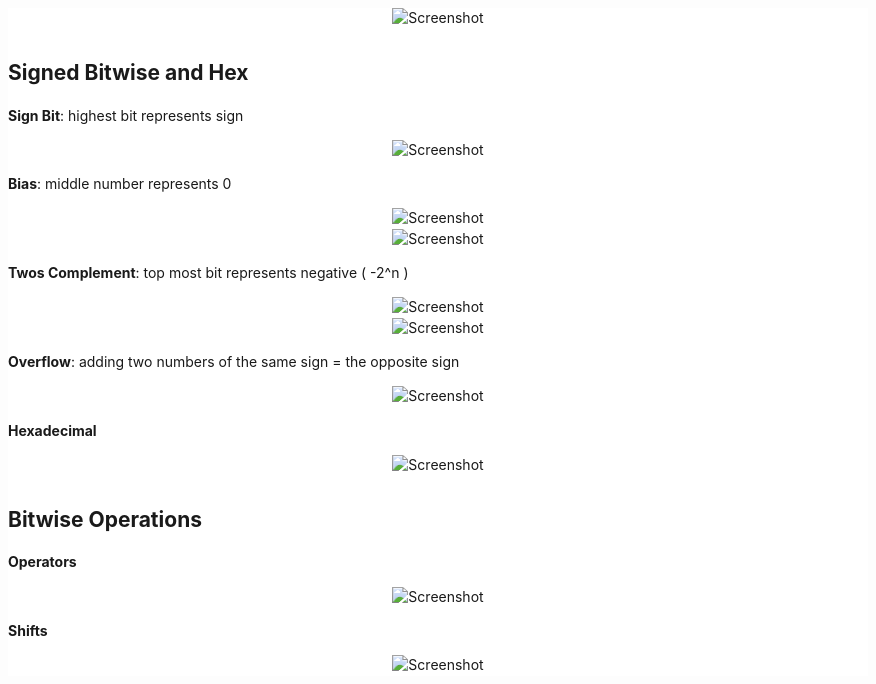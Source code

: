 <div style="text-align: center;">
  <img src="{{ '/images/Screen Shot 2024-01-28 at 4.07.18 PM.png' | relative_url }}" alt="Screenshot" width="250">
</div>

## Signed Bitwise and Hex
**Sign Bit**: highest bit represents sign
<div style="text-align: center;">
  <img src="{{ '/images/Screen Shot 2024-05-03 at 5.01.02 PM.png' | relative_url }}" alt="Screenshot" width="500">
</div>

**Bias**: middle number represents 0
<div style="text-align: center;">
  <img src="{{ '/images/Screen Shot 2024-05-03 at 5.07.44 PM.png' | relative_url }}" alt="Screenshot" width="500">
</div>

<div style="text-align: center;">
  <img src="{{ '/images/Screen Shot 2024-05-03 at 5.10.34 PM.png' | relative_url }}" alt="Screenshot" width="500">
</div>

**Twos Complement**: top most bit represents negative \( -2^n \)
<div style="text-align: center;">
  <img src="{{ '/images/Screen Shot 2024-05-03 at 5.14.03 PM.png' | relative_url }}" alt="Screenshot" width="500">
</div>

<div style="text-align: center;">
  <img src="{{ '/images/Screen Shot 2024-05-03 at 5.17.42 PM.png' | relative_url }}" alt="Screenshot" width="300">
</div>

**Overflow**: adding two numbers of the same sign = the opposite sign
<div style="text-align: center;">
  <img src="{{ '/images/Screen Shot 2024-01-28 at 4.50.12 PM.png' | relative_url }}" alt="Screenshot" width="200">
</div>

**Hexadecimal**
<div style="text-align: center;">
  <img src="{{ '/images/Screen Shot 2024-01-26 at 2.41.44 PM.png' | relative_url }}" alt="Screenshot" width="300">
</div>

## Bitwise Operations
**Operators**
<div style="text-align: center;">
  <img src="{{ '/images/Screen Shot 2024-05-03 at 5.23.54 PM.png' | relative_url }}" alt="Screenshot" width="600">
</div>

**Shifts**
<div style="text-align: center;">
  <img src="{{ '/images/Screen Shot 2024-05-03 at 5.25.44 PM.png' | relative_url }}" alt="Screenshot" width="600">
</div>
